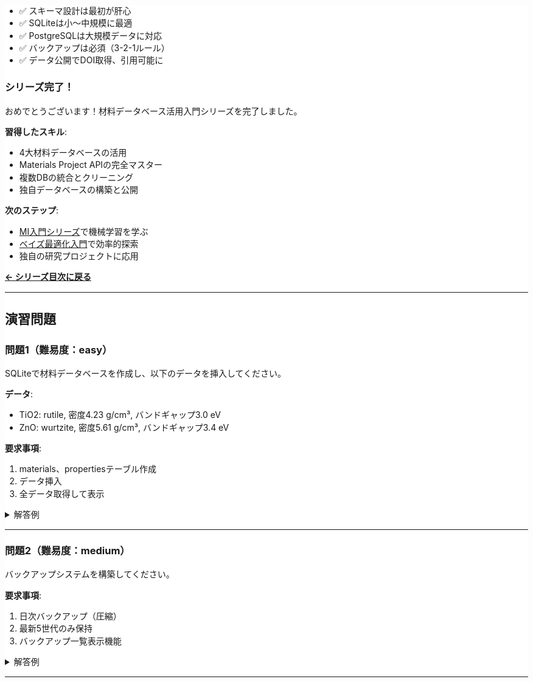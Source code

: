 - ✅ スキーマ設計は最初が肝心
- ✅ SQLiteは小〜中規模に最適
- ✅ PostgreSQLは大規模データに対応
- ✅ バックアップは必須（3-2-1ルール）
- ✅ データ公開でDOI取得、引用可能に

### シリーズ完了！

おめでとうございます！材料データベース活用入門シリーズを完了しました。

**習得したスキル**:
- 4大材料データベースの活用
- Materials Project APIの完全マスター
- 複数DBの統合とクリーニング
- 独自データベースの構築と公開

**次のステップ**:
- [MI入門シリーズ](../mi-introduction/index.html)で機械学習を学ぶ
- [ベイズ最適化入門](../bayesian-optimization/index.html)で効率的探索
- 独自の研究プロジェクトに応用

**[← シリーズ目次に戻る](./index.html)**

---

## 演習問題

### 問題1（難易度：easy）

SQLiteで材料データベースを作成し、以下のデータを挿入してください。

**データ**:
- TiO2: rutile, 密度4.23 g/cm³, バンドギャップ3.0 eV
- ZnO: wurtzite, 密度5.61 g/cm³, バンドギャップ3.4 eV

**要求事項**:
1. materials、propertiesテーブル作成
2. データ挿入
3. 全データ取得して表示

<details><summary>解答例</summary></details>

---

### 問題2（難易度：medium）

バックアップシステムを構築してください。

**要求事項**:
1. 日次バックアップ（圧縮）
2. 最新5世代のみ保持
3. バックアップ一覧表示機能

<details><summary>解答例</summary></details>

---
